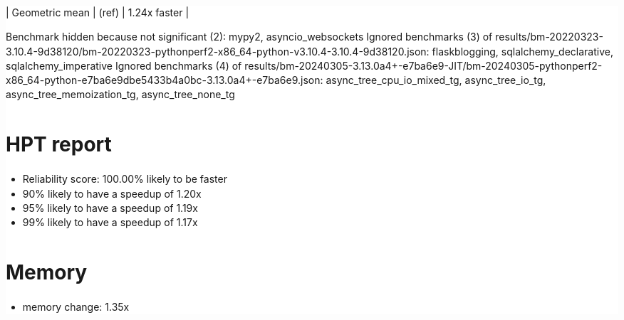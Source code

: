 | Geometric mean           | (ref)                                                        | 1.24x faster                                                                 |

Benchmark hidden because not significant (2): mypy2, asyncio_websockets
Ignored benchmarks (3) of results/bm-20220323-3.10.4-9d38120/bm-20220323-pythonperf2-x86_64-python-v3.10.4-3.10.4-9d38120.json: flaskblogging, sqlalchemy_declarative, sqlalchemy_imperative
Ignored benchmarks (4) of results/bm-20240305-3.13.0a4+-e7ba6e9-JIT/bm-20240305-pythonperf2-x86_64-python-e7ba6e9dbe5433b4a0bc-3.13.0a4+-e7ba6e9.json: async_tree_cpu_io_mixed_tg, async_tree_io_tg, async_tree_memoization_tg, async_tree_none_tg


# HPT report

- Reliability score: 100.00% likely to be faster
- 90% likely to have a speedup of 1.20x
- 95% likely to have a speedup of 1.19x
- 99% likely to have a speedup of 1.17x


# Memory

- memory change: 1.35x